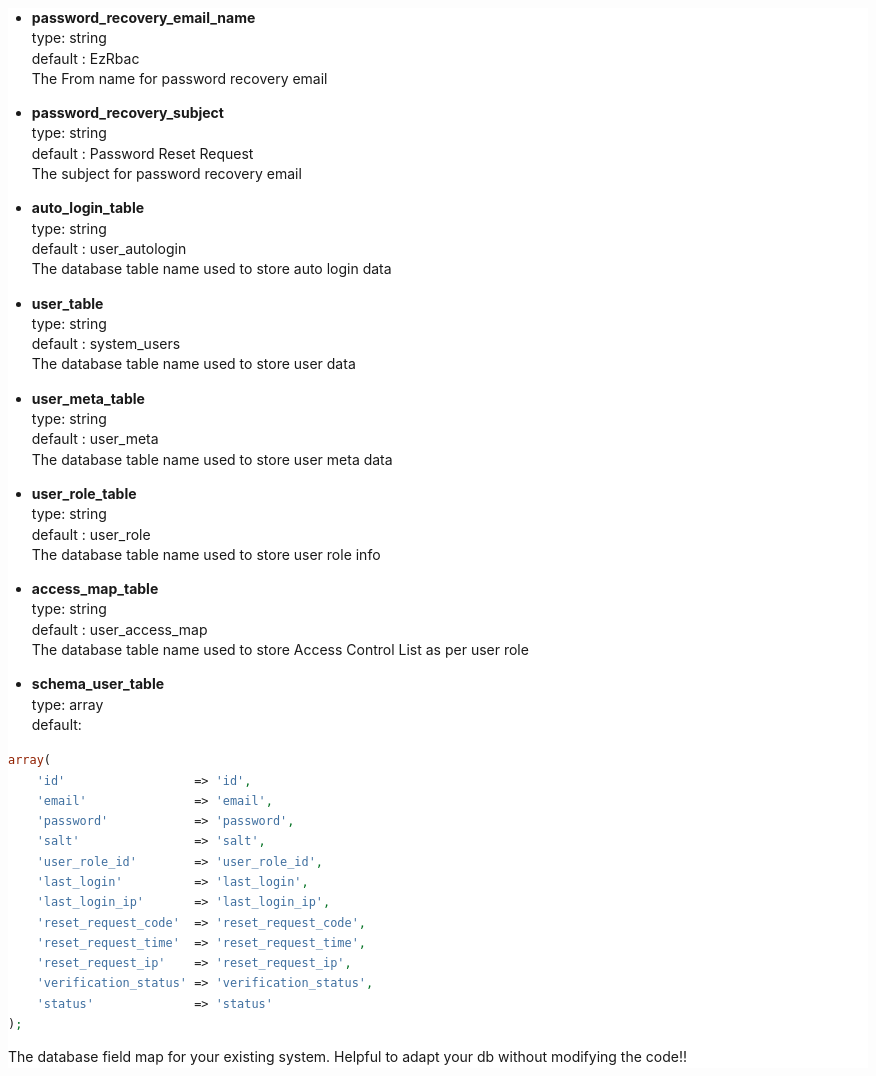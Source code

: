 * **password_recovery_email_name**  
type: string  
default : EzRbac  
The From name for password recovery email

* **password_recovery_subject**  
type: string  
default : Password Reset Request  
The subject for password recovery email

* **auto_login_table**  
type: string  
default : user_autologin  
The database table name used to store auto login data

* **user_table**  
type: string  
default : system_users  
The database table  name used to store user data

* **user_meta_table**  
type: string  
default : user_meta  
The database table  name used to store user meta data

* **user_role_table**  
type: string  
default : user_role  
The database table  name used to store user role info

* **access_map_table**  
type: string  
default : user_access_map  
The database table  name used to store Access Control List as per user role

* **schema_user_table**  
type: array  
default:  
```php 
array(
    'id'                  => 'id',
    'email'               => 'email',
    'password'            => 'password',
    'salt'                => 'salt',
    'user_role_id'        => 'user_role_id',
    'last_login'          => 'last_login',
    'last_login_ip'       => 'last_login_ip',
    'reset_request_code'  => 'reset_request_code',
    'reset_request_time'  => 'reset_request_time',
    'reset_request_ip'    => 'reset_request_ip',
    'verification_status' => 'verification_status',
    'status'              => 'status'
);  
```   
The database field map for your existing system. Helpful to adapt your db without modifying the code!!
